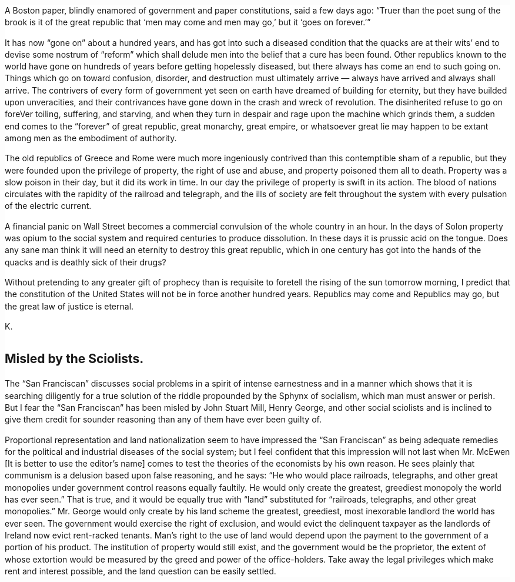 A Boston paper, blindly enamored of government and paper constitutions, said a few days ago: “Truer than the poet sung of the brook is it of the great republic that ‘men may come and men may go,’ but it ‘goes on forever.’”

It has now “gone on” about a hundred years, and has got into such a diseased condition that the quacks are at their wits’ end to devise some nostrum of “reform” which shall delude men into the belief that a cure has been found. Other republics known to the world have gone on hundreds of years before getting hopelessly diseased, but there always has come an end to such going on. Things which go on toward confusion, disorder, and destruction must ultimately arrive — always have arrived and always shall arrive. The contrivers of every form of government yet seen on earth have dreamed of building for eternity, but they have builded upon unveracities, and their contrivances have gone down in the crash and wreck of revolution. The disinherited refuse to go on foreVer toiling, suffering, and starving, and when they turn in despair and rage upon the machine which grinds them, a sudden end comes to the “forever” of great republic, great monarchy, great empire, or whatsoever great lie may happen to be extant among men as the embodiment of authority.

The old republics of Greece and Rome were much more ingeniously contrived than this contemptible sham of a republic, but they were founded upon the privilege of property, the right of use and abuse, and property poisoned them all to death. Property was a slow poison in their day, but it did its work in time. In our day the privilege of property is swift in its action. The blood of nations circulates with the rapidity of the railroad and telegraph, and the ills of society are felt throughout the system with every pulsation of the electric current.

A financial panic on Wall Street becomes a commercial convulsion of the whole country in an hour. In the days of Solon property was opium to the social system and required centuries to produce dissolution. In these days it is prussic acid on the tongue. Does any sane man think it will need an eternity to destroy this great republic, which in one century has got into the hands of the quacks and is deathly sick of their drugs?

Without pretending to any greater gift of prophecy than is requisite to foretell the rising of the sun tomorrow morning, I predict that the constitution of the United States will not be in force another hundred years. Republics may come and Republics may go, but the great law of justice is eternal.

K.

## Misled by the Sciolists.

The “San Franciscan” discusses social problems in a spirit of intense earnestness and in a manner which shows that it is searching diligently for a true solution of the riddle propounded by the Sphynx of socialism, which man must answer or perish. But I fear the “San Franciscan” has been misled by John Stuart Mill, Henry George, and other social sciolists and is inclined to give them credit for sounder reasoning than any of them have ever been guilty of.

Proportional representation and land nationalization seem to have impressed the “San Franciscan” as being adequate remedies for the political and industrial diseases of the social system; but I feel confident that this impression will not last when Mr. McEwen [It is better to use the editor’s name] comes to test the theories of the economists by his own reason. He sees plainly that communism is a delusion based upon false reasoning, and he says: “He who would place railroads, telegraphs, and other great monopolies under government control reasons equally faultily. He would only create the greatest, greediest monopoly the world has ever seen.” That is true, and it would be equally true with “land” substituted for “railroads, telegraphs, and other great monopolies.” Mr. George would only create by his land scheme the greatest, greediest, most inexorable landlord the world has ever seen. The government would exercise the right of exclusion, and would evict the delinquent taxpayer as the landlords of Ireland now evict rent-racked tenants. Man’s right to the use of land would depend upon the payment to the government of a portion of his product. The institution of property would still exist, and the government would be the proprietor, the extent of whose extortion would be measured by the greed and power of the office-holders. Take away the legal privileges which make rent and interest possible, and the land question can be easily settled.
